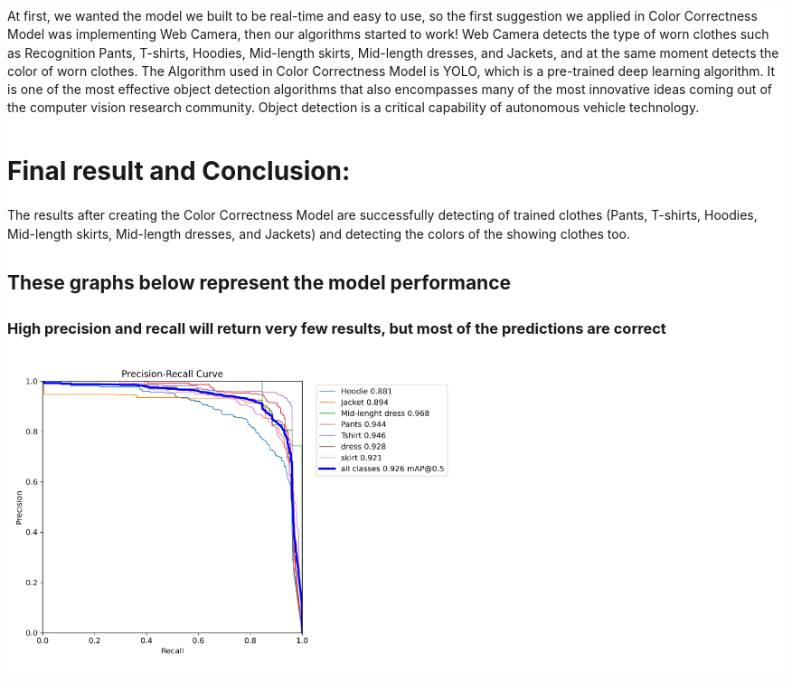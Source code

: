At first, we wanted the model we built to be real-time and easy to use, so the first suggestion we applied in Color Correctness Model was implementing Web Camera, then our algorithms started to work! 
Web Camera detects the type of worn clothes such as Recognition Pants, T-shirts, Hoodies, Mid-length skirts, Mid-length dresses, and Jackets, and at the same moment detects the color of worn clothes. The Algorithm used in Color Correctness Model is YOLO, which is a pre-trained deep learning algorithm. It is one of the most effective object detection algorithms that also encompasses many of the most innovative ideas coming out of the computer vision research community. Object detection is a critical capability of autonomous vehicle technology.



# Final result and Conclusion:

The results after creating the Color Correctness Model are successfully detecting of trained clothes (Pants, T-shirts, Hoodies, Mid-length skirts, Mid-length dresses, and Jackets) and detecting the colors of the showing clothes too.

## These graphs below represent the model performance 

### High precision and recall will return very few results, but most of the predictions are correct

<img src="e2.png"  width="500" height="350"> 

